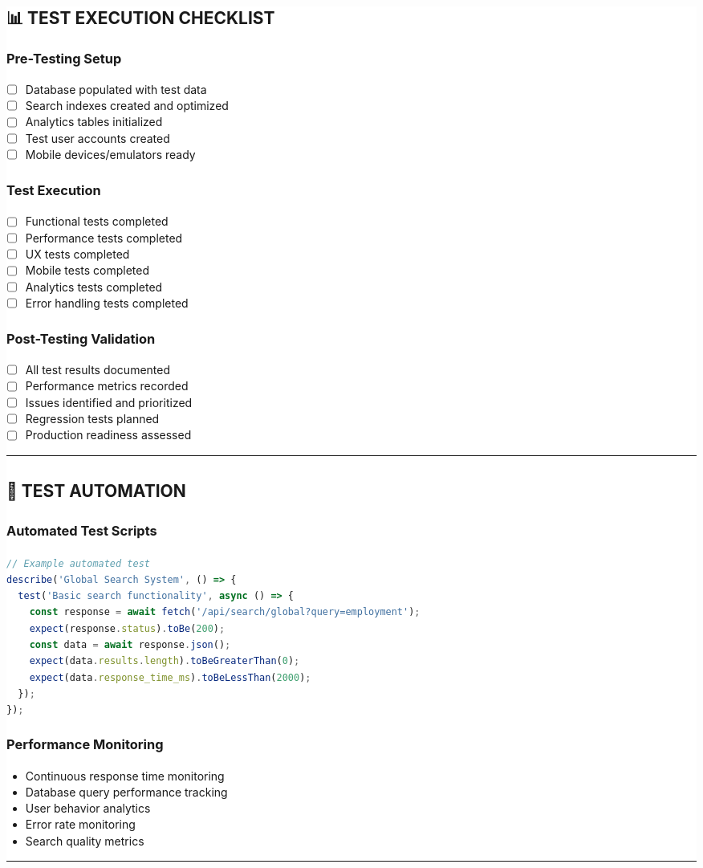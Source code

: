 
## 📊 **TEST EXECUTION CHECKLIST**

### **Pre-Testing Setup**
- [ ] Database populated with test data
- [ ] Search indexes created and optimized
- [ ] Analytics tables initialized
- [ ] Test user accounts created
- [ ] Mobile devices/emulators ready

### **Test Execution**
- [ ] Functional tests completed
- [ ] Performance tests completed
- [ ] UX tests completed
- [ ] Mobile tests completed
- [ ] Analytics tests completed
- [ ] Error handling tests completed

### **Post-Testing Validation**
- [ ] All test results documented
- [ ] Performance metrics recorded
- [ ] Issues identified and prioritized
- [ ] Regression tests planned
- [ ] Production readiness assessed

---

## 🔧 **TEST AUTOMATION**

### **Automated Test Scripts**
```javascript
// Example automated test
describe('Global Search System', () => {
  test('Basic search functionality', async () => {
    const response = await fetch('/api/search/global?query=employment');
    expect(response.status).toBe(200);
    const data = await response.json();
    expect(data.results.length).toBeGreaterThan(0);
    expect(data.response_time_ms).toBeLessThan(2000);
  });
});
```

### **Performance Monitoring**
- Continuous response time monitoring
- Database query performance tracking
- User behavior analytics
- Error rate monitoring
- Search quality metrics

---